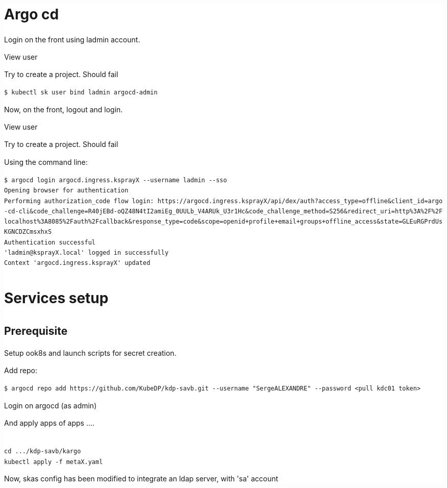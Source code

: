 # Argo cd

Login on the front using ladmin account.

View user

Try to create a project. Should fail

```
$ kubectl sk user bind ladmin argocd-admin
```

Now, on the front, logout and login.

View user

Try to create a project. Should fail


Using the command line:

```
$ argocd login argocd.ingress.ksprayX --username ladmin --sso
Opening browser for authentication
Performing authorization_code flow login: https://argocd.ingress.ksprayX/api/dex/auth?access_type=offline&client_id=argo-cd-cli&code_challenge=R40jEBd-oQZ48N4tI2amiEg_0UULb_V4ARUk_U3r1Hc&code_challenge_method=S256&redirect_uri=http%3A%2F%2Flocalhost%3A8085%2Fauth%2Fcallback&response_type=code&scope=openid+profile+email+groups+offline_access&state=GLEuRGPrdUsKGNCDZCmsxhxS
Authentication successful
'ladmin@ksprayX.local' logged in successfully
Context 'argocd.ingress.ksprayX' updated
```

# Services setup

## Prerequisite

Setup ook8s and launch scripts for secret creation.

Add repo:

```
$ argocd repo add https://github.com/KubeDP/kdp-savb.git --username "SergeALEXANDRE" --password <pull kdc01 token>
```

Login on argocd (as admin)

And apply apps of apps ....

```

cd .../kdp-savb/kargo
kubectl apply -f metaX.yaml
```

Now, skas config has been modified to integrate an ldap server, with 'sa' account
